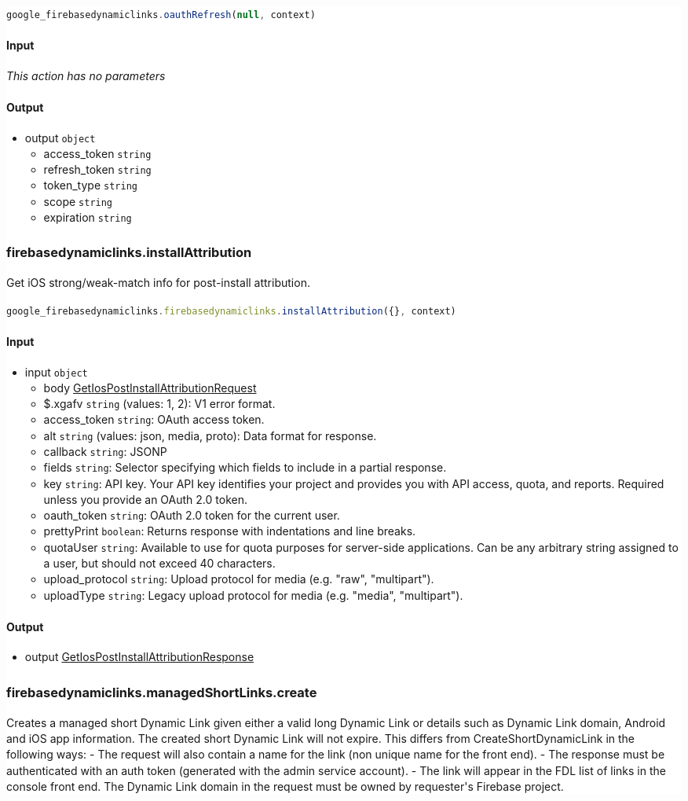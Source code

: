 
```js
google_firebasedynamiclinks.oauthRefresh(null, context)
```

#### Input
*This action has no parameters*

#### Output
* output `object`
  * access_token `string`
  * refresh_token `string`
  * token_type `string`
  * scope `string`
  * expiration `string`

### firebasedynamiclinks.installAttribution
Get iOS strong/weak-match info for post-install attribution.


```js
google_firebasedynamiclinks.firebasedynamiclinks.installAttribution({}, context)
```

#### Input
* input `object`
  * body [GetIosPostInstallAttributionRequest](#getiospostinstallattributionrequest)
  * $.xgafv `string` (values: 1, 2): V1 error format.
  * access_token `string`: OAuth access token.
  * alt `string` (values: json, media, proto): Data format for response.
  * callback `string`: JSONP
  * fields `string`: Selector specifying which fields to include in a partial response.
  * key `string`: API key. Your API key identifies your project and provides you with API access, quota, and reports. Required unless you provide an OAuth 2.0 token.
  * oauth_token `string`: OAuth 2.0 token for the current user.
  * prettyPrint `boolean`: Returns response with indentations and line breaks.
  * quotaUser `string`: Available to use for quota purposes for server-side applications. Can be any arbitrary string assigned to a user, but should not exceed 40 characters.
  * upload_protocol `string`: Upload protocol for media (e.g. "raw", "multipart").
  * uploadType `string`: Legacy upload protocol for media (e.g. "media", "multipart").

#### Output
* output [GetIosPostInstallAttributionResponse](#getiospostinstallattributionresponse)

### firebasedynamiclinks.managedShortLinks.create
Creates a managed short Dynamic Link given either a valid long Dynamic Link or details such as Dynamic Link domain, Android and iOS app information. The created short Dynamic Link will not expire. This differs from CreateShortDynamicLink in the following ways: - The request will also contain a name for the link (non unique name for the front end). - The response must be authenticated with an auth token (generated with the admin service account). - The link will appear in the FDL list of links in the console front end. The Dynamic Link domain in the request must be owned by requester's Firebase project.
